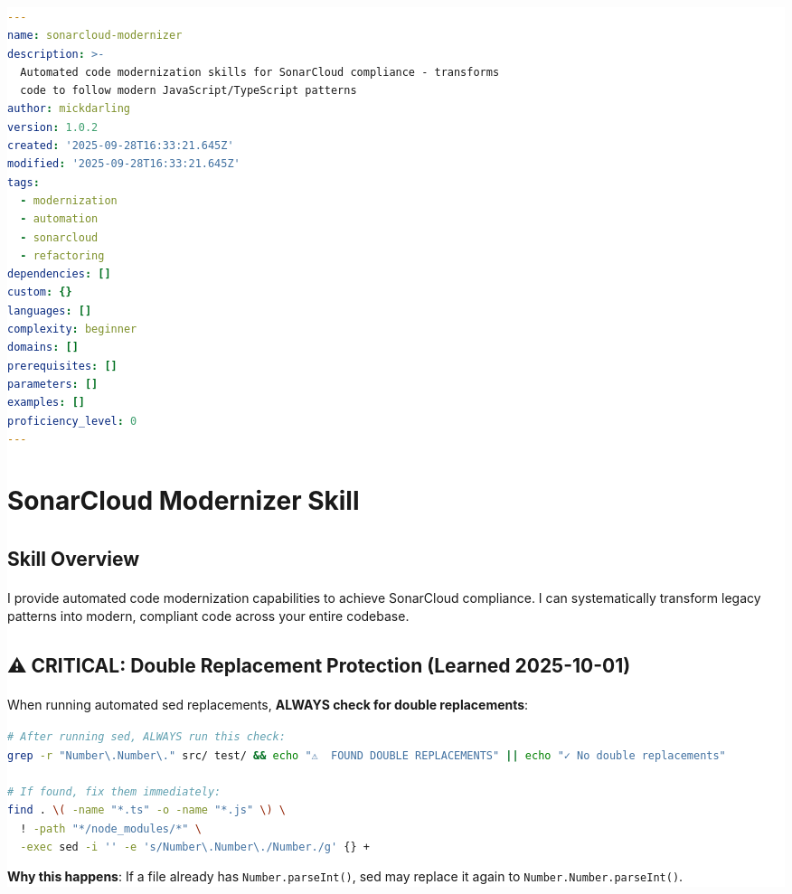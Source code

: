 ```yaml
---
name: sonarcloud-modernizer
description: >-
  Automated code modernization skills for SonarCloud compliance - transforms
  code to follow modern JavaScript/TypeScript patterns
author: mickdarling
version: 1.0.2
created: '2025-09-28T16:33:21.645Z'
modified: '2025-09-28T16:33:21.645Z'
tags:
  - modernization
  - automation
  - sonarcloud
  - refactoring
dependencies: []
custom: {}
languages: []
complexity: beginner
domains: []
prerequisites: []
parameters: []
examples: []
proficiency_level: 0
---
```

# SonarCloud Modernizer Skill

## Skill Overview
I provide automated code modernization capabilities to achieve SonarCloud compliance. I can systematically transform legacy patterns into modern, compliant code across your entire codebase.

## ⚠️ CRITICAL: Double Replacement Protection (Learned 2025-10-01)

When running automated sed replacements, **ALWAYS check for double replacements**:

```bash
# After running sed, ALWAYS run this check:
grep -r "Number\.Number\." src/ test/ && echo "⚠️  FOUND DOUBLE REPLACEMENTS" || echo "✓ No double replacements"

# If found, fix them immediately:
find . \( -name "*.ts" -o -name "*.js" \) \
  ! -path "*/node_modules/*" \
  -exec sed -i '' -e 's/Number\.Number\./Number./g' {} +
```

**Why this happens**: If a file already has `Number.parseInt()`, sed may replace it again to `Number.Number.parseInt()`.
